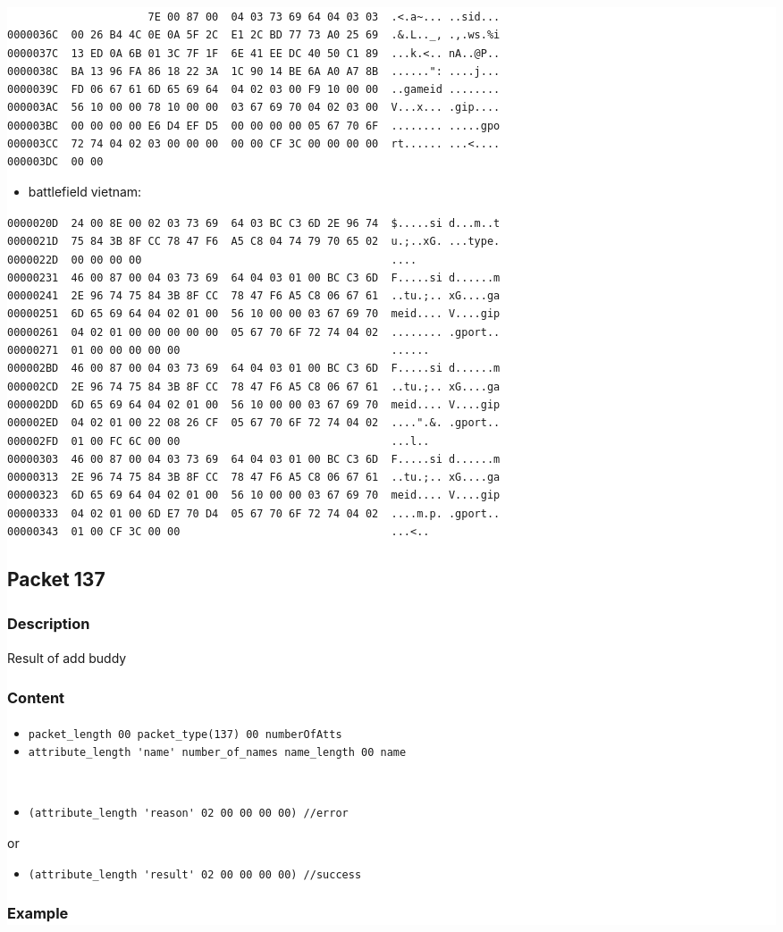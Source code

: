 ```
                      7E 00 87 00  04 03 73 69 64 04 03 03  .<.a~... ..sid...
0000036C  00 26 B4 4C 0E 0A 5F 2C  E1 2C BD 77 73 A0 25 69  .&.L.._, .,.ws.%i
0000037C  13 ED 0A 6B 01 3C 7F 1F  6E 41 EE DC 40 50 C1 89  ...k.<.. nA..@P..
0000038C  BA 13 96 FA 86 18 22 3A  1C 90 14 BE 6A A0 A7 8B  ......": ....j...
0000039C  FD 06 67 61 6D 65 69 64  04 02 03 00 F9 10 00 00  ..gameid ........
000003AC  56 10 00 00 78 10 00 00  03 67 69 70 04 02 03 00  V...x... .gip....
000003BC  00 00 00 00 E6 D4 EF D5  00 00 00 00 05 67 70 6F  ........ .....gpo
000003CC  72 74 04 02 03 00 00 00  00 00 CF 3C 00 00 00 00  rt...... ...<....
000003DC  00 00
```

* battlefield vietnam:

```
0000020D  24 00 8E 00 02 03 73 69  64 03 BC C3 6D 2E 96 74  $.....si d...m..t
0000021D  75 84 3B 8F CC 78 47 F6  A5 C8 04 74 79 70 65 02  u.;..xG. ...type.
0000022D  00 00 00 00                                       ....
00000231  46 00 87 00 04 03 73 69  64 04 03 01 00 BC C3 6D  F.....si d......m
00000241  2E 96 74 75 84 3B 8F CC  78 47 F6 A5 C8 06 67 61  ..tu.;.. xG....ga
00000251  6D 65 69 64 04 02 01 00  56 10 00 00 03 67 69 70  meid.... V....gip
00000261  04 02 01 00 00 00 00 00  05 67 70 6F 72 74 04 02  ........ .gport..
00000271  01 00 00 00 00 00                                 ......
000002BD  46 00 87 00 04 03 73 69  64 04 03 01 00 BC C3 6D  F.....si d......m
000002CD  2E 96 74 75 84 3B 8F CC  78 47 F6 A5 C8 06 67 61  ..tu.;.. xG....ga
000002DD  6D 65 69 64 04 02 01 00  56 10 00 00 03 67 69 70  meid.... V....gip
000002ED  04 02 01 00 22 08 26 CF  05 67 70 6F 72 74 04 02  ....".&. .gport..
000002FD  01 00 FC 6C 00 00                                 ...l..
00000303  46 00 87 00 04 03 73 69  64 04 03 01 00 BC C3 6D  F.....si d......m
00000313  2E 96 74 75 84 3B 8F CC  78 47 F6 A5 C8 06 67 61  ..tu.;.. xG....ga
00000323  6D 65 69 64 04 02 01 00  56 10 00 00 03 67 69 70  meid.... V....gip
00000333  04 02 01 00 6D E7 70 D4  05 67 70 6F 72 74 04 02  ....m.p. .gport..
00000343  01 00 CF 3C 00 00                                 ...<..
```

## Packet 137

### Description

Result of add buddy

### Content

* `packet_length 00 packet_type(137) 00 numberOfAtts`
* `attribute_length 'name' number_of_names name_length 00 name`

<br />

* `(attribute_length 'reason' 02 00 00 00 00) //error`

or

* `(attribute_length 'result' 02 00 00 00 00) //success`

### Example
